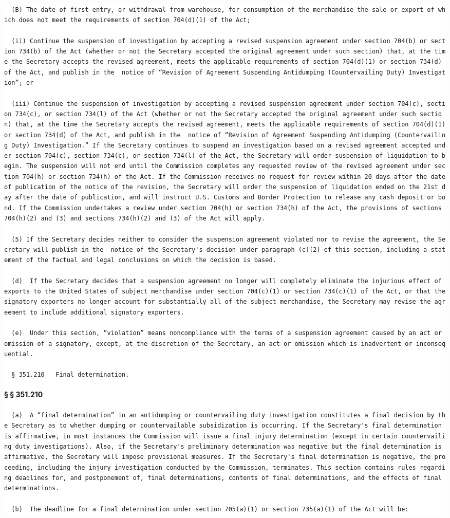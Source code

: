       (B) The date of first entry, or withdrawal from warehouse, for consumption of the merchandise the sale or export of which does not meet the requirements of section 704(d)(1) of the Act;

      (ii) Continue the suspension of investigation by accepting a revised suspension agreement under section 704(b) or section 734(b) of the Act (whether or not the Secretary accepted the original agreement under such section) that, at the time the Secretary accepts the revised agreement, meets the applicable requirements of section 704(d)(1) or section 734(d) of the Act, and publish in the  notice of “Revision of Agreement Suspending Antidumping (Countervailing Duty) Investigation”; or

      (iii) Continue the suspension of investigation by accepting a revised suspension agreement under section 704(c), section 734(c), or section 734(l) of the Act (whether or not the Secretary accepted the original agreement under such section) that, at the time the Secretary accepts the revised agreement, meets the applicable requirements of section 704(d)(1) or section 734(d) of the Act, and publish in the  notice of “Revision of Agreement Suspending Antidumping (Countervailing Duty) Investigation.” If the Secretary continues to suspend an investigation based on a revised agreement accepted under section 704(c), section 734(c), or section 734(l) of the Act, the Secretary will order suspension of liquidation to begin. The suspension will not end until the Commission completes any requested review of the revised agreement under section 704(h) or section 734(h) of the Act. If the Commission receives no request for review within 20 days after the date of publication of the notice of the revision, the Secretary will order the suspension of liquidation ended on the 21st day after the date of publication, and will instruct U.S. Customs and Border Protection to release any cash deposit or bond. If the Commission undertakes a review under section 704(h) or section 734(h) of the Act, the provisions of sections 704(h)(2) and (3) and sections 734(h)(2) and (3) of the Act will apply.

      (5) If the Secretary decides neither to consider the suspension agreement violated nor to revise the agreement, the Secretary will publish in the  notice of the Secretary's decision under paragraph (c)(2) of this section, including a statement of the factual and legal conclusions on which the decision is based.

      (d)  If the Secretary decides that a suspension agreement no longer will completely eliminate the injurious effect of exports to the United States of subject merchandise under section 704(c)(1) or section 734(c)(1) of the Act, or that the signatory exporters no longer account for substantially all of the subject merchandise, the Secretary may revise the agreement to include additional signatory exporters.

      (e)  Under this section, “violation” means noncompliance with the terms of a suspension agreement caused by an act or omission of a signatory, except, at the discretion of the Secretary, an act or omission which is inadvertent or inconsequential.

      § 351.210   Final determination.

#### § § 351.210

      (a)  A “final determination” in an antidumping or countervailing duty investigation constitutes a final decision by the Secretary as to whether dumping or countervailable subsidization is occurring. If the Secretary's final determination is affirmative, in most instances the Commission will issue a final injury determination (except in certain countervailing duty investigations). Also, if the Secretary's preliminary determination was negative but the final determination is affirmative, the Secretary will impose provisional measures. If the Secretary's final determination is negative, the proceeding, including the injury investigation conducted by the Commission, terminates. This section contains rules regarding deadlines for, and postponement of, final determinations, contents of final determinations, and the effects of final determinations.

      (b)  The deadline for a final determination under section 705(a)(1) or section 735(a)(1) of the Act will be:
